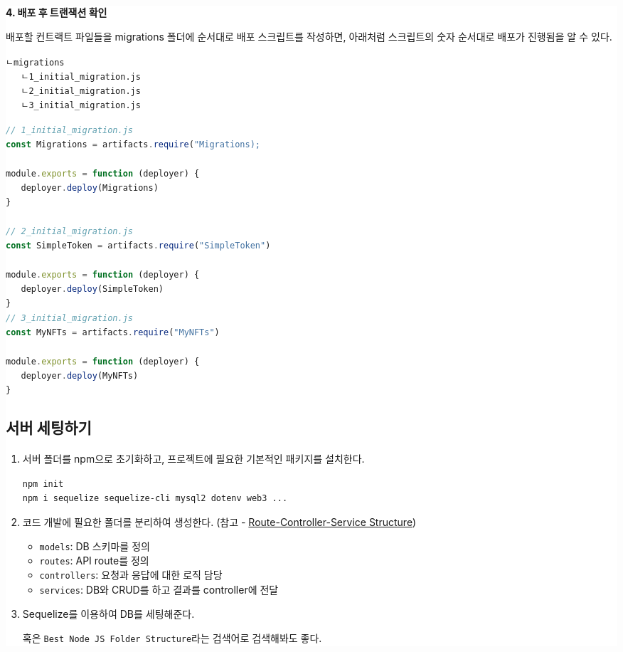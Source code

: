 
**4. 배포 후 트랜잭션 확인**

   배포할 컨트랙트 파일들을 migrations 폴더에 순서대로 배포 스크립트를 작성하면, 아래처럼 스크립트의 숫자 순서대로 배포가 진행됨을 알 수 있다.

   ```
   ㄴmigrations
      ㄴ1_initial_migration.js
      ㄴ2_initial_migration.js
      ㄴ3_initial_migration.js
   ```

   ```javascript
   // 1_initial_migration.js
   const Migrations = artifacts.require("Migrations);

   module.exports = function (deployer) {
      deployer.deploy(Migrations)
   }

   // 2_initial_migration.js
   const SimpleToken = artifacts.require("SimpleToken")

   module.exports = function (deployer) {
      deployer.deploy(SimpleToken)
   }
   // 3_initial_migration.js
   const MyNFTs = artifacts.require("MyNFTs")

   module.exports = function (deployer) {
      deployer.deploy(MyNFTs)
   }
   ```



## 서버 세팅하기

1. 서버 폴더를 npm으로 초기화하고, 프로젝트에 필요한 기본적인 패키지를 설치한다.

   ```bash
   npm init
   npm i sequelize sequelize-cli mysql2 dotenv web3 ...
   ```

2. 코드 개발에 필요한 폴더를 분리하여 생성한다. (참고 - [Route-Controller-Service Structure](https://sodocumentation.net/node-js/topic/10785/route-controller-service-structure-for-expressjs))

   - `models`: DB 스키마를 정의
   - `routes`: API route를 정의
   - `controllers`: 요청과 응답에 대한 로직 담당
   - `services`: DB와 CRUD를 하고 결과를 controller에 전달

3. Sequelize를 이용하여 DB를 세팅해준다.

   혹은 `Best Node JS Folder Structure`라는 검색어로 검색해봐도 좋다.

